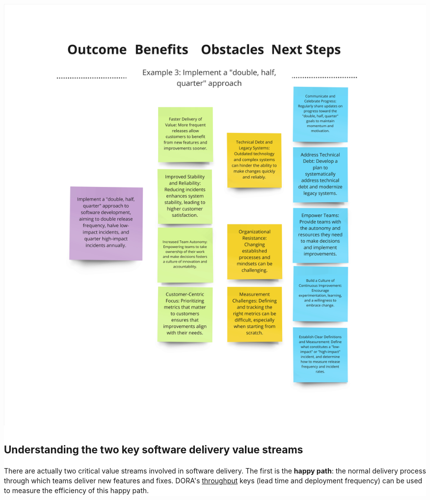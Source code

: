 ![Example 3 - Implement a "double, half, quarter" approach](outcome-mapping-2.jpg)

## Understanding the two key software delivery value streams

There are actually two critical value streams involved in software delivery. The first is the **happy path**: the normal delivery process through which teams deliver new features and fixes. DORA's [throughput](/guides/dora-metrics-four-keys/#throughput) keys (lead time and deployment frequency) can be used to measure the efficiency of this happy path.
